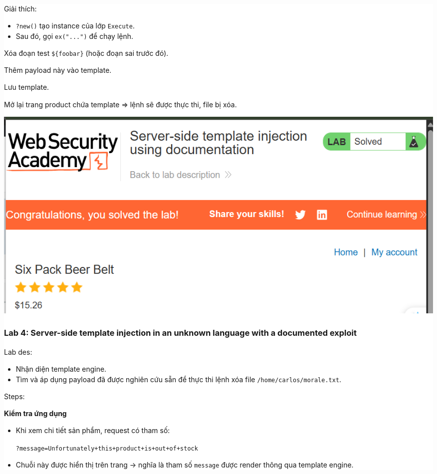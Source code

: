 Giải thích:

- `?new()` tạo instance của lớp `Execute`.
- Sau đó, gọi `ex("...")` để chạy lệnh.

Xóa đoạn test `${foobar}` (hoặc đoạn sai trước đó).

Thêm payload này vào template.

Lưu template.

Mở lại trang product chứa template => lệnh sẽ được thực thi, file bị xóa.

![image-20250707234338755](./image/image-20250707234338755.png)



### Lab 4: Server-side template injection in an unknown language with a documented exploit



Lab des:

- Nhận diện template engine.
- Tìm và áp dụng payload đã được nghiên cứu sẵn để thực thi lệnh xóa file `/home/carlos/morale.txt`.

Steps:

**Kiểm tra ứng dụng**

- Khi xem chi tiết sản phẩm, request có tham số:

  ```
  ?message=Unfortunately+this+product+is+out+of+stock
  ```

- Chuỗi này được hiển thị trên trang → nghĩa là tham số `message` được render thông qua template engine.
